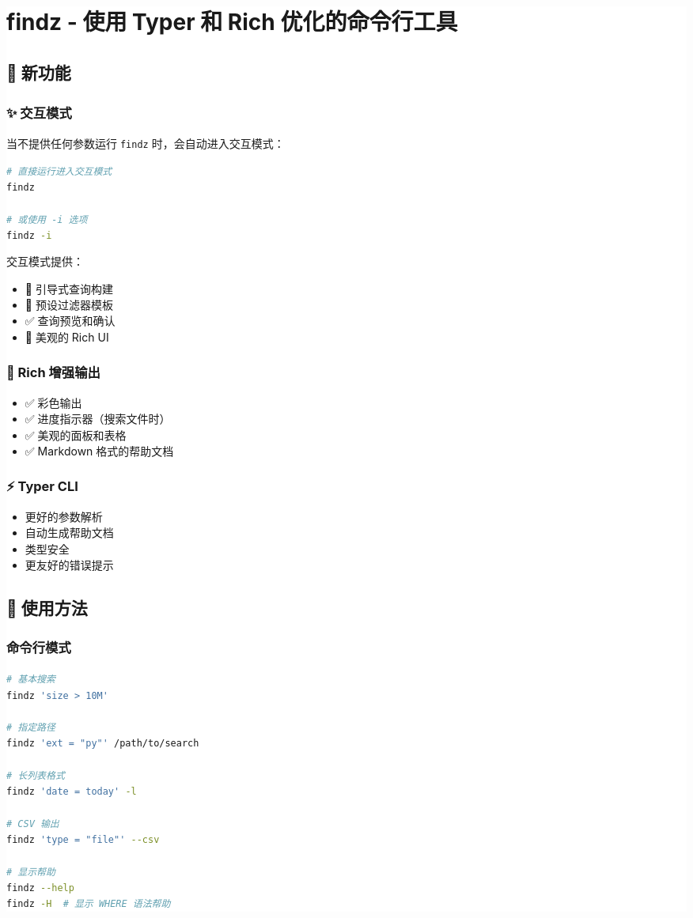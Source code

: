 # findz - 使用 Typer 和 Rich 优化的命令行工具

## 🎉 新功能

### ✨ 交互模式

当不提供任何参数运行 `findz` 时，会自动进入交互模式：

```bash
# 直接运行进入交互模式
findz

# 或使用 -i 选项
findz -i
```

交互模式提供：
- 🎯 引导式查询构建
- 📝 预设过滤器模板
- ✅ 查询预览和确认
- 🎨 美观的 Rich UI

### 🎨 Rich 增强输出

- ✅ 彩色输出
- ✅ 进度指示器（搜索文件时）
- ✅ 美观的面板和表格
- ✅ Markdown 格式的帮助文档

### ⚡ Typer CLI

- 更好的参数解析
- 自动生成帮助文档
- 类型安全
- 更友好的错误提示

## 📖 使用方法

### 命令行模式

```bash
# 基本搜索
findz 'size > 10M'

# 指定路径
findz 'ext = "py"' /path/to/search

# 长列表格式
findz 'date = today' -l

# CSV 输出
findz 'type = "file"' --csv

# 显示帮助
findz --help
findz -H  # 显示 WHERE 语法帮助
```
